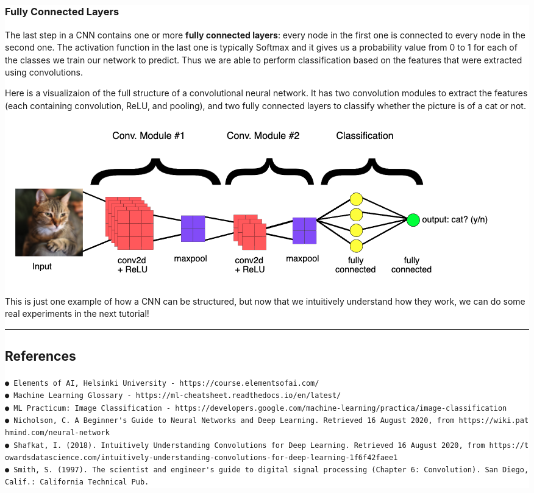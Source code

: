 ### Fully Connected Layers
The last step in a CNN contains one or more **fully connected layers**: every node in the first one is connected to every node in the second one. The activation function in the last one is typically Softmax and it gives us a probability value from 0 to 1 for each of the classes we train our network to predict. Thus we are able to perform classification based on the features that were extracted using convolutions.

Here is a visualizaion of the full structure of a convolutional neural network. It has two convolution modules to extract the features (each containing convolution, ReLU, and pooling), and two fully connected layers to classify whether the picture is of a cat or not.

![conv-full](images/conv-full.png)

This is just one example of how a CNN can be structured, but now that we intuitively understand how they work, we can do some real experiments in the next tutorial!

---

## References

```
● Elements of AI, Helsinki University - https://course.elementsofai.com/
● Machine Learning Glossary - https://ml-cheatsheet.readthedocs.io/en/latest/
● ML Practicum: Image Classification - https://developers.google.com/machine-learning/practica/image-classification
● Nicholson, C. A Beginner's Guide to Neural Networks and Deep Learning. Retrieved 16 August 2020, from https://wiki.pathmind.com/neural-network
● Shafkat, I. (2018). Intuitively Understanding Convolutions for Deep Learning. Retrieved 16 August 2020, from https://towardsdatascience.com/intuitively-understanding-convolutions-for-deep-learning-1f6f42faee1
● Smith, S. (1997). The scientist and engineer's guide to digital signal processing (Chapter 6: Convolution). San Diego, Calif.: California Technical Pub.
```
